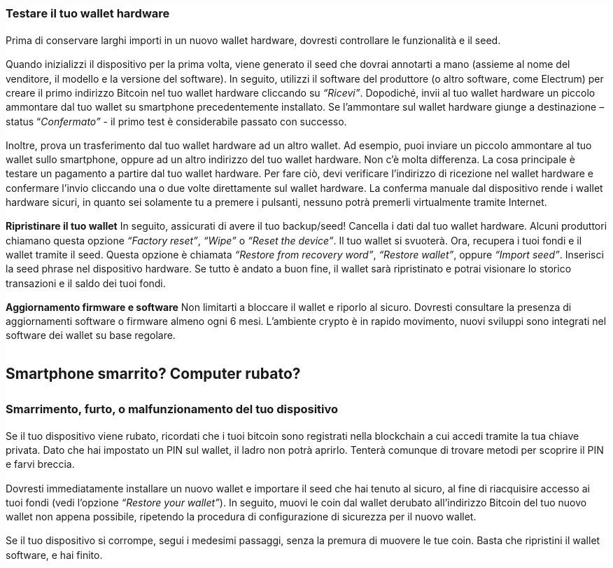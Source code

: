 ### Testare il tuo wallet hardware

Prima di conservare larghi importi in un nuovo wallet hardware, dovresti controllare le funzionalità e il seed.

Quando inizializzi il dispositivo per la prima volta, viene generato il seed che dovrai annotarti a mano (assieme al nome del venditore, il modello e la versione del software). In seguito, utilizzi il software del produttore (o altro software, come Electrum) per creare il primo indirizzo Bitcoin nel tuo wallet hardware cliccando su _“Ricevi”_. Dopodiché, invii al tuo wallet hardware un piccolo ammontare dal tuo wallet su smartphone precedentemente installato. Se l’ammontare sul wallet hardware giunge a destinazione – status “_Confermato”_ - il primo test è considerabile passato con successo.

Inoltre, prova un trasferimento dal tuo wallet hardware ad un altro wallet. Ad esempio, puoi inviare un piccolo ammontare al tuo wallet sullo smartphone, oppure ad un altro indirizzo del tuo wallet hardware. Non c’è molta differenza. La cosa principale è testare un pagamento a partire dal tuo wallet hardware. Per fare ciò, devi verificare l’indirizzo di ricezione nel wallet hardware e confermare l’invio cliccando una o due volte direttamente sul wallet hardware. La conferma manuale dal dispositivo rende i wallet hardware sicuri, in quanto sei solamente tu a premere i pulsanti, nessuno potrà premerli virtualmente tramite Internet.

**Ripristinare il tuo wallet**
In seguito, assicurati di avere il tuo backup/seed! Cancella i dati dal tuo wallet hardware. Alcuni produttori chiamano questa opzione _“Factory reset”_, _“Wipe”_ o _“Reset the device”_. Il tuo wallet si svuoterà. Ora, recupera i tuoi fondi e il wallet tramite il seed. Questa opzione è chiamata _“Restore from recovery word”_, _“Restore wallet”_, oppure _“Import seed”_. Inserisci la seed phrase nel dispositivo hardware. Se tutto è andato a buon fine, il wallet sarà ripristinato e potrai visionare lo storico transazioni e il saldo dei tuoi fondi.

**Aggiornamento firmware e software**
Non limitarti a bloccare il wallet e riporlo al sicuro. Dovresti consultare la presenza di aggiornamenti software o firmware almeno ogni 6 mesi. L’ambiente crypto è in rapido movimento, nuovi sviluppi sono integrati nel software dei wallet su base regolare.

## Smartphone smarrito? Computer rubato?

### Smarrimento, furto, o malfunzionamento del tuo dispositivo

Se il tuo dispositivo viene rubato, ricordati che i tuoi bitcoin sono registrati nella blockchain a cui accedi tramite la tua chiave privata. Dato che hai impostato un PIN sul wallet, il ladro non potrà aprirlo. Tenterà comunque di trovare metodi per scoprire il PIN e farvi breccia.

Dovresti immediatamente installare un nuovo wallet e importare il seed che hai tenuto al sicuro, al fine di riacquisire accesso ai tuoi fondi (vedi l’opzione _“Restore your wallet”_). In seguito, muovi le coin dal wallet derubato all’indirizzo Bitcoin del tuo nuovo wallet non appena possibile, ripetendo la procedura di configurazione di sicurezza per il nuovo wallet.

Se il tuo dispositivo si corrompe, segui i medesimi passaggi, senza la premura di muovere le tue coin. Basta che ripristini il wallet software, e hai finito.

[^70]: Anita Posch  
[^71]: [Source @ElectrumWallet](https://twitter.com/ElectrumWallet/status/1144678604523147265?s=20)  

